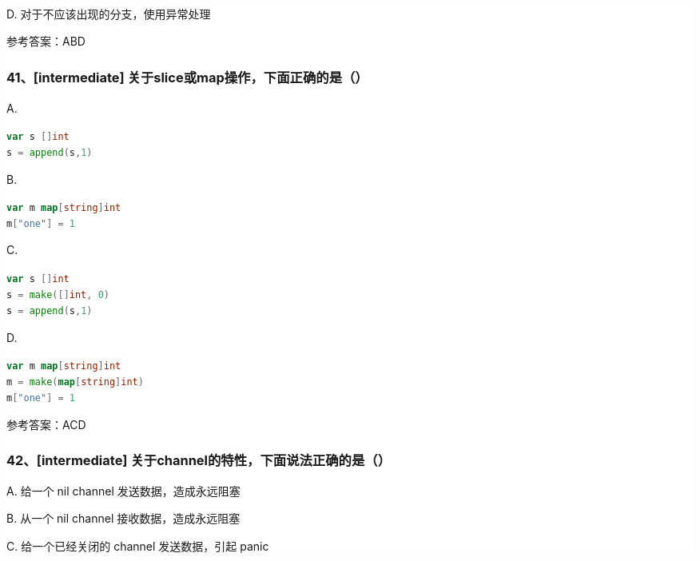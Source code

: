 D. 对于不应该出现的分支，使用异常处理



参考答案：ABD



### 41、**[intermediate]** 关于slice或map操作，下面正确的是（）

A.



```GO
var s []int
s = append(s,1)
```



B.



```GO
var m map[string]int
m["one"] = 1
```



C.



```GO
var s []int
s = make([]int, 0)
s = append(s,1)
```



D.



```GO
var m map[string]int
m = make(map[string]int)
m["one"] = 1
```



参考答案：ACD



### 42、**[intermediate]** 关于channel的特性，下面说法正确的是（）

A. 给一个 nil channel 发送数据，造成永远阻塞

B. 从一个 nil channel 接收数据，造成永远阻塞

C. 给一个已经关闭的 channel 发送数据，引起 panic
